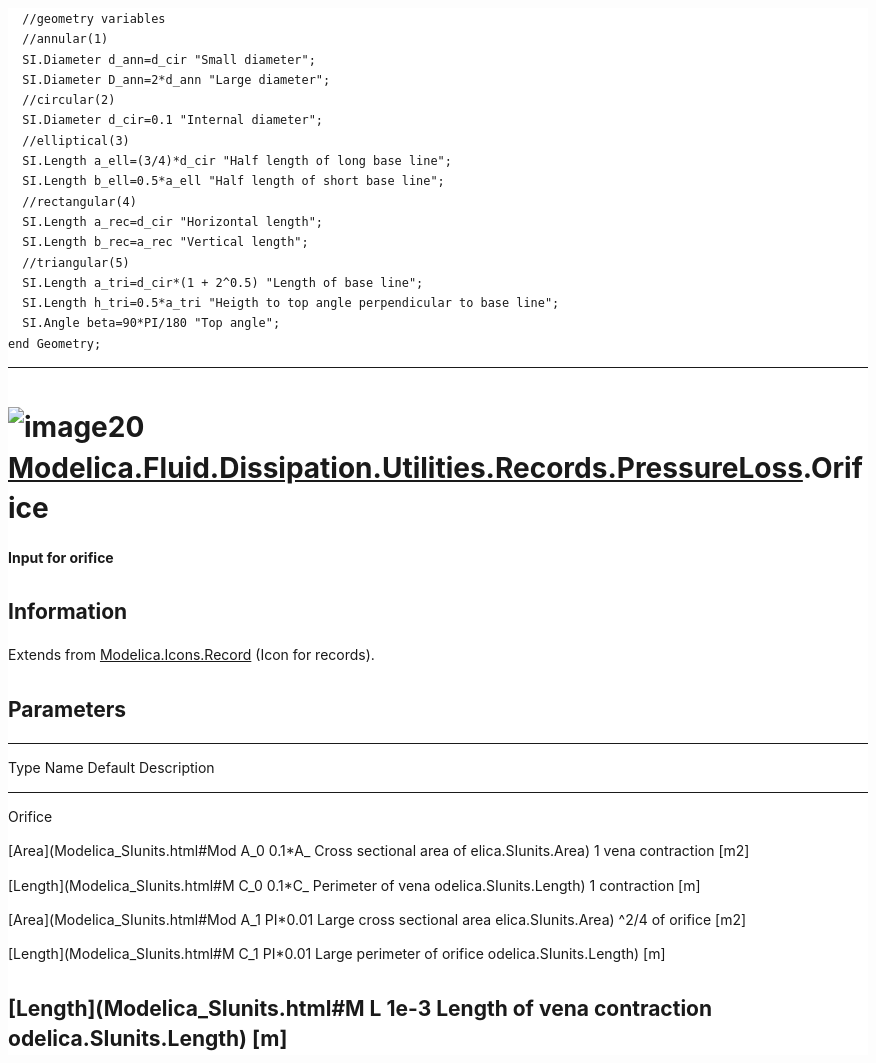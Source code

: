       //geometry variables
      //annular(1)
      SI.Diameter d_ann=d_cir "Small diameter";
      SI.Diameter D_ann=2*d_ann "Large diameter";
      //circular(2)
      SI.Diameter d_cir=0.1 "Internal diameter";
      //elliptical(3)
      SI.Length a_ell=(3/4)*d_cir "Half length of long base line";
      SI.Length b_ell=0.5*a_ell "Half length of short base line";
      //rectangular(4)
      SI.Length a_rec=d_cir "Horizontal length";
      SI.Length b_rec=a_rec "Vertical length";
      //triangular(5)
      SI.Length a_tri=d_cir*(1 + 2^0.5) "Length of base line";
      SI.Length h_tri=0.5*a_tri "Heigth to top angle perpendicular to base line";
      SI.Angle beta=90*PI/180 "Top angle";
    end Geometry;

* * * * *

![image20](Modelica.Fluid.Dissipation.Utilities.Records.PressureLoss.BendI.png) [Modelica.Fluid.Dissipation.Utilities.Records.PressureLoss](Modelica_Fluid_Dissipation_Utilities_Records_PressureLoss.html#Modelica.Fluid.Dissipation.Utilities.Records.PressureLoss).Orifice
=============================================================================================================================================================================================================================================================================

**Input for orifice**

Information
-----------

Extends from
[Modelica.Icons.Record](Modelica_Icons.html#Modelica.Icons.Record) (Icon
for records).

Parameters
----------

  -------------------------------------------------------------------------
  Type                             Name Default  Description
  -------------------------------- ---- -------- --------------------------
  Orifice                                        

  [Area](Modelica_SIunits.html#Mod A\_0 0.1\*A\_ Cross sectional area of
  elica.SIunits.Area)                   1        vena contraction [m2]

  [Length](Modelica_SIunits.html#M C\_0 0.1\*C\_ Perimeter of vena
  odelica.SIunits.Length)               1        contraction [m]

  [Area](Modelica_SIunits.html#Mod A\_1 PI\*0.01 Large cross sectional area
  elica.SIunits.Area)                   \^2/4    of orifice [m2]

  [Length](Modelica_SIunits.html#M C\_1 PI\*0.01 Large perimeter of orifice
  odelica.SIunits.Length)                        [m]

  [Length](Modelica_SIunits.html#M L    1e-3     Length of vena contraction
  odelica.SIunits.Length)                        [m]
  -------------------------------------------------------------------------
